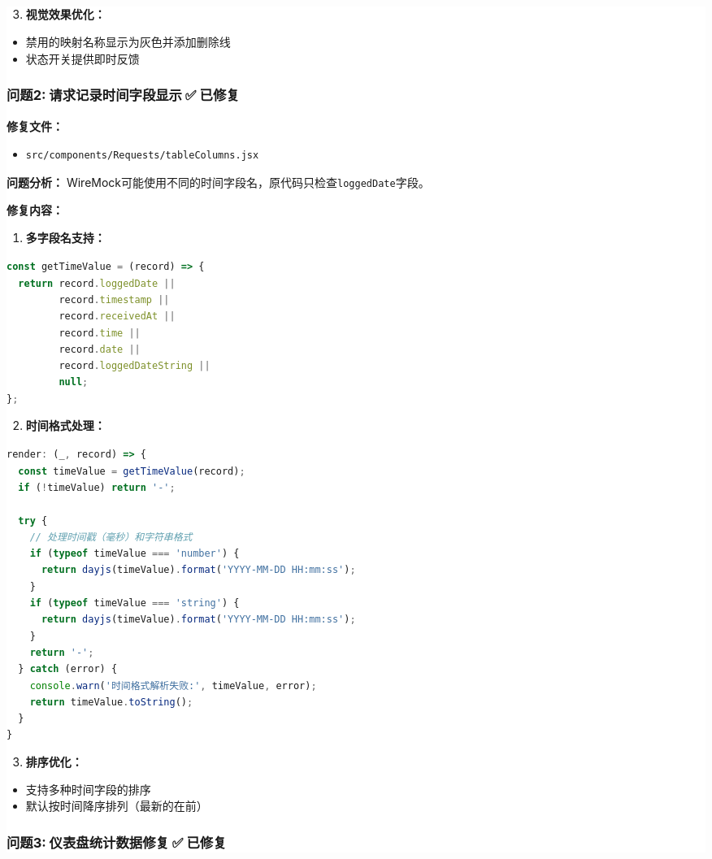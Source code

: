 3. **视觉效果优化：**
- 禁用的映射名称显示为灰色并添加删除线
- 状态开关提供即时反馈

### 问题2: 请求记录时间字段显示 ✅ 已修复

**修复文件：**
- `src/components/Requests/tableColumns.jsx`

**问题分析：**
WireMock可能使用不同的时间字段名，原代码只检查`loggedDate`字段。

**修复内容：**

1. **多字段名支持：**
```javascript
const getTimeValue = (record) => {
  return record.loggedDate || 
         record.timestamp || 
         record.receivedAt || 
         record.time || 
         record.date ||
         record.loggedDateString ||
         null;
};
```

2. **时间格式处理：**
```javascript
render: (_, record) => {
  const timeValue = getTimeValue(record);
  if (!timeValue) return '-';
  
  try {
    // 处理时间戳（毫秒）和字符串格式
    if (typeof timeValue === 'number') {
      return dayjs(timeValue).format('YYYY-MM-DD HH:mm:ss');
    }
    if (typeof timeValue === 'string') {
      return dayjs(timeValue).format('YYYY-MM-DD HH:mm:ss');
    }
    return '-';
  } catch (error) {
    console.warn('时间格式解析失败:', timeValue, error);
    return timeValue.toString();
  }
}
```

3. **排序优化：**
- 支持多种时间字段的排序
- 默认按时间降序排列（最新的在前）

### 问题3: 仪表盘统计数据修复 ✅ 已修复
